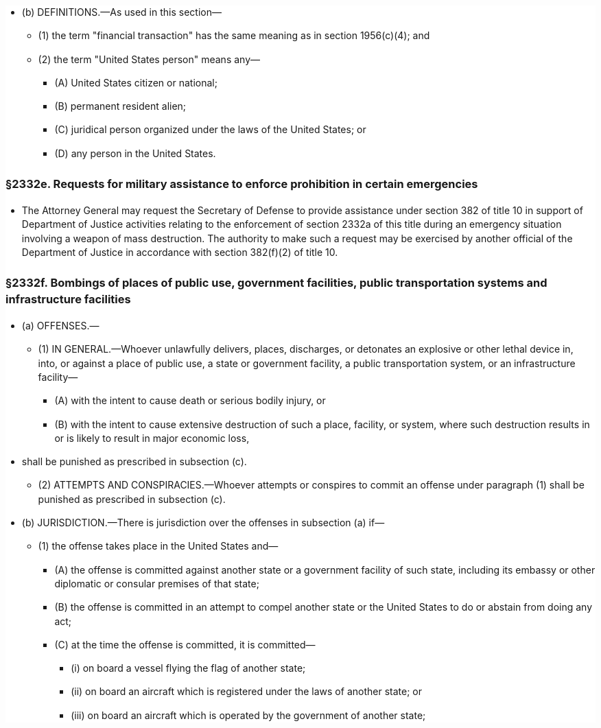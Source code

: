 * (b) DEFINITIONS.—As used in this section—

  * (1) the term "financial transaction" has the same meaning as in section 1956(c)(4); and

  * (2) the term "United States person" means any—

    * (A) United States citizen or national;

    * (B) permanent resident alien;

    * (C) juridical person organized under the laws of the United States; or

    * (D) any person in the United States.

### §2332e. Requests for military assistance to enforce prohibition in certain emergencies
* The Attorney General may request the Secretary of Defense to provide assistance under section 382 of title 10 in support of Department of Justice activities relating to the enforcement of section 2332a of this title during an emergency situation involving a weapon of mass destruction. The authority to make such a request may be exercised by another official of the Department of Justice in accordance with section 382(f)(2) of title 10.

### §2332f. Bombings of places of public use, government facilities, public transportation systems and infrastructure facilities
* (a) OFFENSES.—

  * (1) IN GENERAL.—Whoever unlawfully delivers, places, discharges, or detonates an explosive or other lethal device in, into, or against a place of public use, a state or government facility, a public transportation system, or an infrastructure facility—

    * (A) with the intent to cause death or serious bodily injury, or

    * (B) with the intent to cause extensive destruction of such a place, facility, or system, where such destruction results in or is likely to result in major economic loss,


* shall be punished as prescribed in subsection (c).

  * (2) ATTEMPTS AND CONSPIRACIES.—Whoever attempts or conspires to commit an offense under paragraph (1) shall be punished as prescribed in subsection (c).


* (b) JURISDICTION.—There is jurisdiction over the offenses in subsection (a) if—

  * (1) the offense takes place in the United States and—

    * (A) the offense is committed against another state or a government facility of such state, including its embassy or other diplomatic or consular premises of that state;

    * (B) the offense is committed in an attempt to compel another state or the United States to do or abstain from doing any act;

    * (C) at the time the offense is committed, it is committed—

      * (i) on board a vessel flying the flag of another state;

      * (ii) on board an aircraft which is registered under the laws of another state; or

      * (iii) on board an aircraft which is operated by the government of another state;
